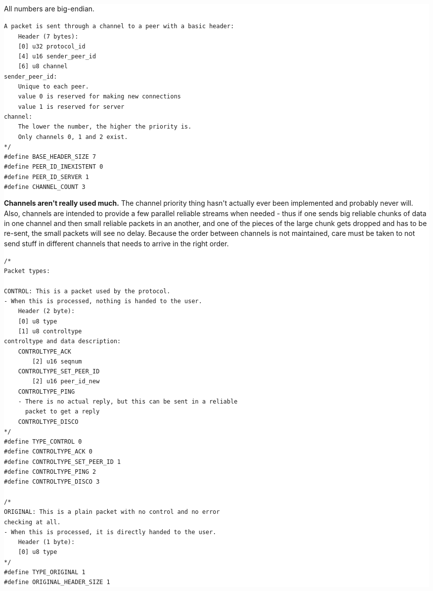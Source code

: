 All numbers are big-endian.

```
A packet is sent through a channel to a peer with a basic header:
    Header (7 bytes):
    [0] u32 protocol_id
    [4] u16 sender_peer_id
    [6] u8 channel
sender_peer_id:
    Unique to each peer.
    value 0 is reserved for making new connections
    value 1 is reserved for server
channel:
    The lower the number, the higher the priority is.
    Only channels 0, 1 and 2 exist.
*/
#define BASE_HEADER_SIZE 7
#define PEER_ID_INEXISTENT 0
#define PEER_ID_SERVER 1
#define CHANNEL_COUNT 3

```


**Channels aren't really used much.** The channel priority thing hasn't actually ever been implemented and probably never will. Also, channels are intended to provide a few parallel reliable streams when needed - thus if one sends big reliable chunks of data in one channel and then small reliable packets in an another, and one of the pieces of the large chunk gets dropped and has to be re-sent, the small packets will see no delay. Because the order between channels is not maintained, care must be taken to not send stuff in different channels that needs to arrive in the right order.

```
/*
Packet types:

CONTROL: This is a packet used by the protocol.
- When this is processed, nothing is handed to the user.
    Header (2 byte):
    [0] u8 type
    [1] u8 controltype
controltype and data description:
    CONTROLTYPE_ACK
        [2] u16 seqnum
    CONTROLTYPE_SET_PEER_ID
        [2] u16 peer_id_new
    CONTROLTYPE_PING
    - There is no actual reply, but this can be sent in a reliable
      packet to get a reply
    CONTROLTYPE_DISCO
*/
#define TYPE_CONTROL 0
#define CONTROLTYPE_ACK 0
#define CONTROLTYPE_SET_PEER_ID 1
#define CONTROLTYPE_PING 2
#define CONTROLTYPE_DISCO 3

/*
ORIGINAL: This is a plain packet with no control and no error
checking at all.
- When this is processed, it is directly handed to the user.
    Header (1 byte):
    [0] u8 type
*/
#define TYPE_ORIGINAL 1
#define ORIGINAL_HEADER_SIZE 1

```